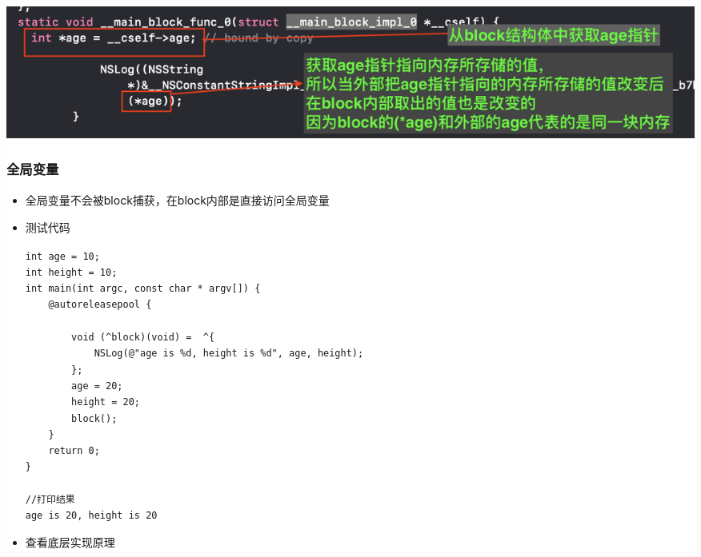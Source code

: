   ![](./images/block9.png)

  

###  全局变量

+ 全局变量不会被block捕获，在block内部是直接访问全局变量

+ 测试代码

  ```objc
  int age = 10;
  int height = 10;
  int main(int argc, const char * argv[]) {
      @autoreleasepool {
      
          void (^block)(void) =  ^{
              NSLog(@"age is %d, height is %d", age, height);
          };
          age = 20;
          height = 20;
          block();
      }
      return 0;
  }
  
  //打印结果
  age is 20, height is 20
  ```

+ 查看底层实现原理
